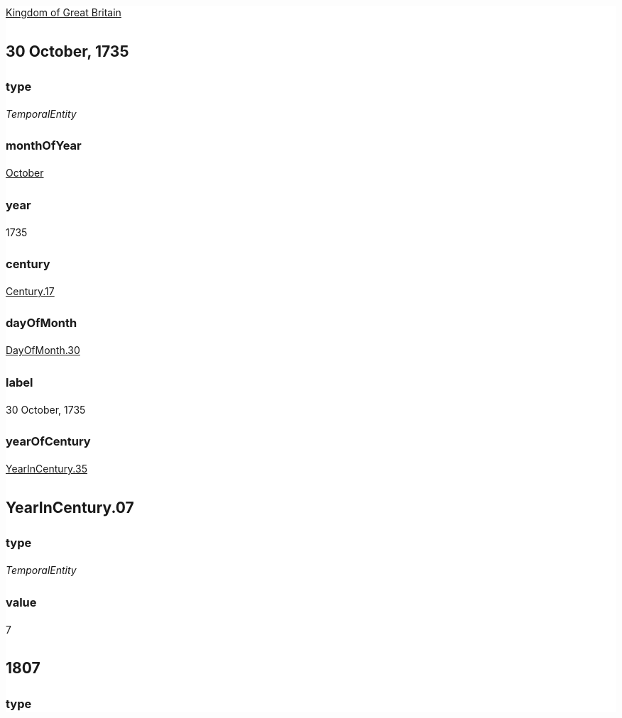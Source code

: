 
[Kingdom of Great Britain](#Kingdom-of-Great-Britain)

## 30 October, 1735

### type


*TemporalEntity*

### monthOfYear


[October](#October)

### year


1735

### century


[Century.17](#Century.17)

### dayOfMonth


[DayOfMonth.30](#DayOfMonth.30)

### label


30 October, 1735

### yearOfCentury


[YearInCentury.35](#YearInCentury.35)

## YearInCentury.07

### type


*TemporalEntity*

### value


7

## 1807

### type
